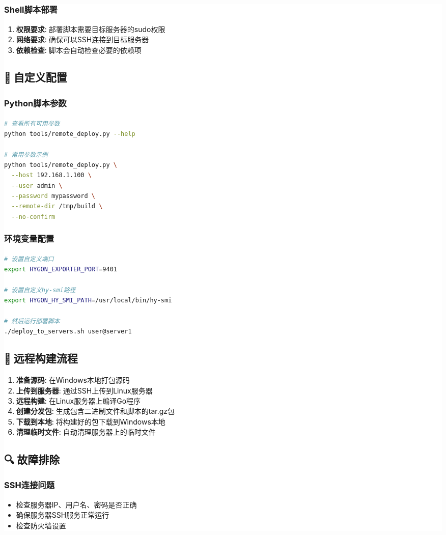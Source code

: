 ### Shell脚本部署
1. **权限要求**: 部署脚本需要目标服务器的sudo权限
2. **网络要求**: 确保可以SSH连接到目标服务器
3. **依赖检查**: 脚本会自动检查必要的依赖项

## 🔧 自定义配置

### Python脚本参数
```bash
# 查看所有可用参数
python tools/remote_deploy.py --help

# 常用参数示例
python tools/remote_deploy.py \
  --host 192.168.1.100 \
  --user admin \
  --password mypassword \
  --remote-dir /tmp/build \
  --no-confirm
```

### 环境变量配置
```bash
# 设置自定义端口
export HYGON_EXPORTER_PORT=9401

# 设置自定义hy-smi路径
export HYGON_HY_SMI_PATH=/usr/local/bin/hy-smi

# 然后运行部署脚本
./deploy_to_servers.sh user@server1
```

## 🎯 远程构建流程

1. **准备源码**: 在Windows本地打包源码
2. **上传到服务器**: 通过SSH上传到Linux服务器
3. **远程构建**: 在Linux服务器上编译Go程序
4. **创建分发包**: 生成包含二进制文件和脚本的tar.gz包
5. **下载到本地**: 将构建好的包下载到Windows本地
6. **清理临时文件**: 自动清理服务器上的临时文件

## 🔍 故障排除

### SSH连接问题
- 检查服务器IP、用户名、密码是否正确
- 确保服务器SSH服务正常运行
- 检查防火墙设置
